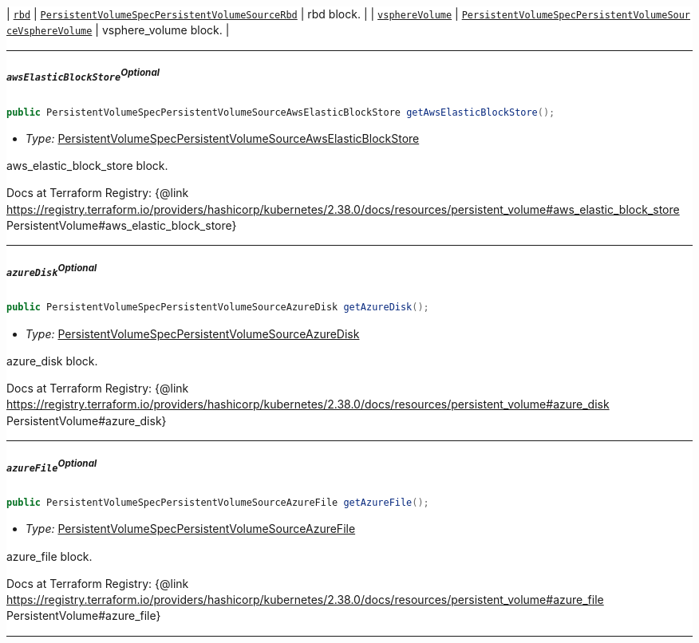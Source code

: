 | <code><a href="#@cdktf/provider-kubernetes.persistentVolume.PersistentVolumeSpecPersistentVolumeSource.property.rbd">rbd</a></code> | <code><a href="#@cdktf/provider-kubernetes.persistentVolume.PersistentVolumeSpecPersistentVolumeSourceRbd">PersistentVolumeSpecPersistentVolumeSourceRbd</a></code> | rbd block. |
| <code><a href="#@cdktf/provider-kubernetes.persistentVolume.PersistentVolumeSpecPersistentVolumeSource.property.vsphereVolume">vsphereVolume</a></code> | <code><a href="#@cdktf/provider-kubernetes.persistentVolume.PersistentVolumeSpecPersistentVolumeSourceVsphereVolume">PersistentVolumeSpecPersistentVolumeSourceVsphereVolume</a></code> | vsphere_volume block. |

---

##### `awsElasticBlockStore`<sup>Optional</sup> <a name="awsElasticBlockStore" id="@cdktf/provider-kubernetes.persistentVolume.PersistentVolumeSpecPersistentVolumeSource.property.awsElasticBlockStore"></a>

```java
public PersistentVolumeSpecPersistentVolumeSourceAwsElasticBlockStore getAwsElasticBlockStore();
```

- *Type:* <a href="#@cdktf/provider-kubernetes.persistentVolume.PersistentVolumeSpecPersistentVolumeSourceAwsElasticBlockStore">PersistentVolumeSpecPersistentVolumeSourceAwsElasticBlockStore</a>

aws_elastic_block_store block.

Docs at Terraform Registry: {@link https://registry.terraform.io/providers/hashicorp/kubernetes/2.38.0/docs/resources/persistent_volume#aws_elastic_block_store PersistentVolume#aws_elastic_block_store}

---

##### `azureDisk`<sup>Optional</sup> <a name="azureDisk" id="@cdktf/provider-kubernetes.persistentVolume.PersistentVolumeSpecPersistentVolumeSource.property.azureDisk"></a>

```java
public PersistentVolumeSpecPersistentVolumeSourceAzureDisk getAzureDisk();
```

- *Type:* <a href="#@cdktf/provider-kubernetes.persistentVolume.PersistentVolumeSpecPersistentVolumeSourceAzureDisk">PersistentVolumeSpecPersistentVolumeSourceAzureDisk</a>

azure_disk block.

Docs at Terraform Registry: {@link https://registry.terraform.io/providers/hashicorp/kubernetes/2.38.0/docs/resources/persistent_volume#azure_disk PersistentVolume#azure_disk}

---

##### `azureFile`<sup>Optional</sup> <a name="azureFile" id="@cdktf/provider-kubernetes.persistentVolume.PersistentVolumeSpecPersistentVolumeSource.property.azureFile"></a>

```java
public PersistentVolumeSpecPersistentVolumeSourceAzureFile getAzureFile();
```

- *Type:* <a href="#@cdktf/provider-kubernetes.persistentVolume.PersistentVolumeSpecPersistentVolumeSourceAzureFile">PersistentVolumeSpecPersistentVolumeSourceAzureFile</a>

azure_file block.

Docs at Terraform Registry: {@link https://registry.terraform.io/providers/hashicorp/kubernetes/2.38.0/docs/resources/persistent_volume#azure_file PersistentVolume#azure_file}

---